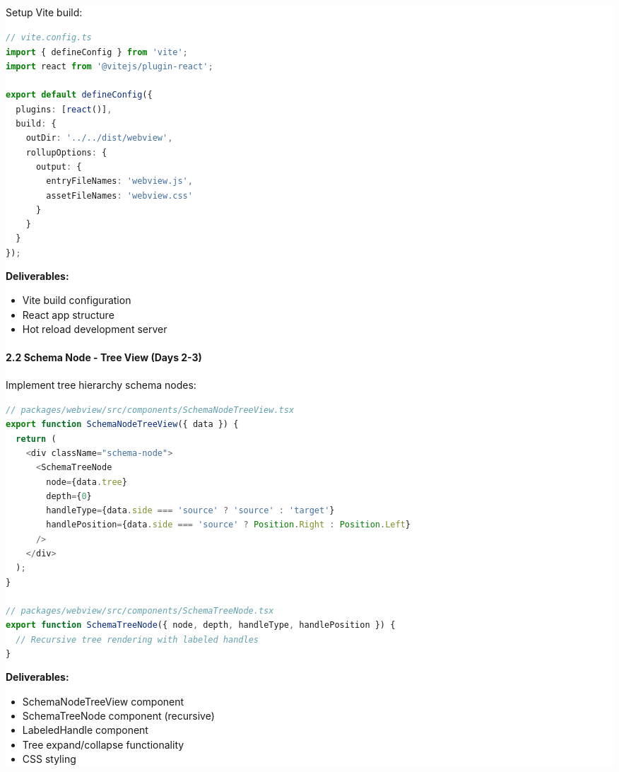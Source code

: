 Setup Vite build:

```typescript
// vite.config.ts
import { defineConfig } from 'vite';
import react from '@vitejs/plugin-react';

export default defineConfig({
  plugins: [react()],
  build: {
    outDir: '../../dist/webview',
    rollupOptions: {
      output: {
        entryFileNames: 'webview.js',
        assetFileNames: 'webview.css'
      }
    }
  }
});
```

**Deliverables:**
- Vite build configuration
- React app structure
- Hot reload development server

#### 2.2 Schema Node - Tree View (Days 2-3)

Implement tree hierarchy schema nodes:

```typescript
// packages/webview/src/components/SchemaNodeTreeView.tsx
export function SchemaNodeTreeView({ data }) {
  return (
    <div className="schema-node">
      <SchemaTreeNode
        node={data.tree}
        depth={0}
        handleType={data.side === 'source' ? 'source' : 'target'}
        handlePosition={data.side === 'source' ? Position.Right : Position.Left}
      />
    </div>
  );
}

// packages/webview/src/components/SchemaTreeNode.tsx
export function SchemaTreeNode({ node, depth, handleType, handlePosition }) {
  // Recursive tree rendering with labeled handles
}
```

**Deliverables:**
- SchemaNodeTreeView component
- SchemaTreeNode component (recursive)
- LabeledHandle component
- Tree expand/collapse functionality
- CSS styling
